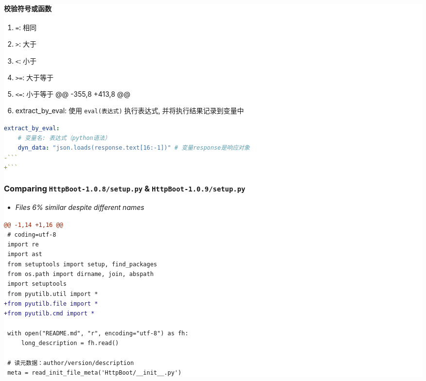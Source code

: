  #### 校验符号或函数
 1. `=`: 相同
 2. `>`: 大于
 3. `<`: 小于
 4. `>=`: 大于等于
 5. `<=`: 小于等于
@@ -355,8 +413,8 @@
 
 4. extract_by_eval:
 使用 `eval(表达式)` 执行表达式, 并将执行结果记录到变量中
 ```yaml
 extract_by_eval:
     # 变量名: 表达式（python语法）
     dyn_data: "json.loads(response.text[16:-1])" # 变量response是响应对象
-```
+```
```

### Comparing `HttpBoot-1.0.8/setup.py` & `HttpBoot-1.0.9/setup.py`

 * *Files 6% similar despite different names*

```diff
@@ -1,14 +1,16 @@
 # coding=utf-8
 import re
 import ast
 from setuptools import setup, find_packages
 from os.path import dirname, join, abspath
 import setuptools
 from pyutilb.util import *
+from pyutilb.file import *
+from pyutilb.cmd import *
 
 with open("README.md", "r", encoding="utf-8") as fh:
     long_description = fh.read()
 
 # 读元数据：author/version/description
 meta = read_init_file_meta('HttpBoot/__init__.py')
```

